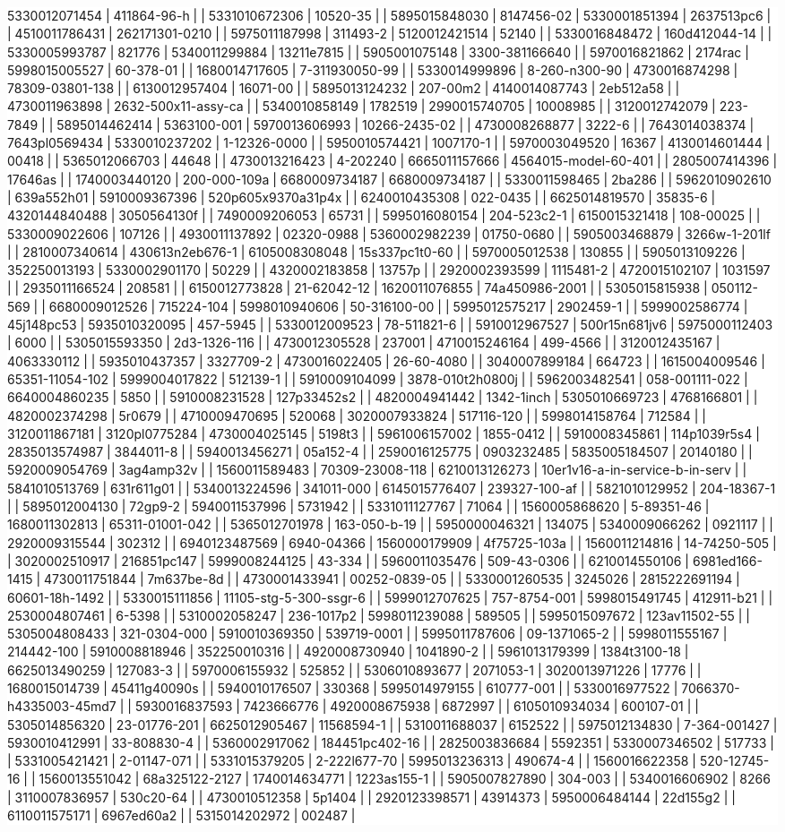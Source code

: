 5330012071454 | 411864-96-h |  | 5331010672306 | 10520-35 |  | 5895015848030 | 8147456-02 | 
5330001851394 | 2637513pc6 |  | 4510011786431 | 262171301-0210 |  | 5975011187998 | 311493-2 | 
5120012421514 | 52140 |  | 5330016848472 | 160d412044-14 |  | 5330005993787 | 821776 | 
5340011299884 | 13211e7815 |  | 5905001075148 | 3300-381166640 |  | 5970016821862 | 2174rac | 
5998015005527 | 60-378-01 |  | 1680014717605 | 7-311930050-99 |  | 5330014999896 | 8-260-n300-90 | 
4730016874298 | 78309-03801-138 |  | 6130012957404 | 16071-00 |  | 5895013124232 | 207-00m2 | 
4140014087743 | 2eb512a58 |  | 4730011963898 | 2632-500x11-assy-ca |  | 5340010858149 | 1782519 | 
2990015740705 | 10008985 |  | 3120012742079 | 223-7849 |  | 5895014462414 | 5363100-001 | 
5970013606993 | 10266-2435-02 |  | 4730008268877 | 3222-6 |  | 7643014038374 | 7643pl0569434 | 
5330010237202 | 1-12326-0000 |  | 5950010574421 | 1007170-1 |  | 5970003049520 | 16367 | 
4130014601444 | 00418 |  | 5365012066703 | 44648 |  | 4730013216423 | 4-202240 | 
6665011157666 | 4564015-model-60-401 |  | 2805007414396 | 17646as |  | 1740003440120 | 200-000-109a | 
6680009734187 | 6680009734187 |  | 5330011598465 | 2ba286 |  | 5962010902610 | 639a552h01 | 
5910009367396 | 520p605x9370a31p4x |  | 6240010435308 | 022-0435 |  | 6625014819570 | 35835-6 | 
4320144840488 | 3050564130f |  | 7490009206053 | 65731 |  | 5995016080154 | 204-523c2-1 | 
6150015321418 | 108-00025 |  | 5330009022606 | 107126 |  | 4930011137892 | 02320-0988 | 
5360002982239 | 01750-0680 |  | 5905003468879 | 3266w-1-201lf |  | 2810007340614 | 430613n2eb676-1 | 
6105008308048 | 15s337pc1t0-60 |  | 5970005012538 | 130855 |  | 5905013109226 | 352250013193 | 
5330002901170 | 50229 |  | 4320002183858 | 13757p |  | 2920002393599 | 1115481-2 | 
4720015102107 | 1031597 |  | 2935011166524 | 208581 |  | 6150012773828 | 21-62042-12 | 
1620011076855 | 74a450986-2001 |  | 5305015815938 | 050112-569 |  | 6680009012526 | 715224-104 | 
5998010940606 | 50-316100-00 |  | 5995012575217 | 2902459-1 |  | 5999002586774 | 45j148pc53 | 
5935010320095 | 457-5945 |  | 5330012009523 | 78-511821-6 |  | 5910012967527 | 500r15n681jv6 | 
5975000112403 | 6000 |  | 5305015593350 | 2d3-1326-116 |  | 4730012305528 | 237001 | 
4710015246164 | 499-4566 |  | 3120012435167 | 4063330112 |  | 5935010437357 | 3327709-2 | 
4730016022405 | 26-60-4080 |  | 3040007899184 | 664723 |  | 1615004009546 | 65351-11054-102 | 
5999004017822 | 512139-1 |  | 5910009104099 | 3878-010t2h0800j |  | 5962003482541 | 058-001111-022 | 
6640004860235 | 5850 |  | 5910008231528 | 127p33452s2 |  | 4820004941442 | 1342-1inch | 
5305010669723 | 4768166801 |  | 4820002374298 | 5r0679 |  | 4710009470695 | 520068 | 
3020007933824 | 517116-120 |  | 5998014158764 | 712584 |  | 3120011867181 | 3120pl0775284 | 
4730004025145 | 5198t3 |  | 5961006157002 | 1855-0412 |  | 5910008345861 | 114p1039r5s4 | 
2835013574987 | 3844011-8 |  | 5940013456271 | 05a152-4 |  | 2590016125775 | 0903232485 | 
5835005184507 | 20140180 |  | 5920009054769 | 3ag4amp32v |  | 1560011589483 | 70309-23008-118 | 
6210013126273 | 10er1v16-a-in-service-b-in-serv |  | 5841010513769 | 631r611g01 |  | 5340013224596 | 341011-000 | 
6145015776407 | 239327-100-af |  | 5821010129952 | 204-18367-1 |  | 5895012004130 | 72gp9-2 | 
5940011537996 | 5731942 |  | 5331011127767 | 71064 |  | 1560005868620 | 5-89351-46 | 
1680011302813 | 65311-01001-042 |  | 5365012701978 | 163-050-b-19 |  | 5950000046321 | 134075 | 
5340009066262 | 0921117 |  | 2920009315544 | 302312 |  | 6940123487569 | 6940-04366 | 
1560000179909 | 4f75725-103a |  | 1560011214816 | 14-74250-505 |  | 3020002510917 | 216851pc147 | 
5999008244125 | 43-334 |  | 5960011035476 | 509-43-0306 |  | 6210014550106 | 6981ed166-1415 | 
4730011751844 | 7m637be-8d |  | 4730001433941 | 00252-0839-05 |  | 5330001260535 | 3245026 | 
2815222691194 | 60601-18h-1492 |  | 5330015111856 | 11105-stg-5-300-ssgr-6 |  | 5999012707625 | 757-8754-001 | 
5998015491745 | 412911-b21 |  | 2530004807461 | 6-5398 |  | 5310002058247 | 236-1017p2 | 
5998011239088 | 589505 |  | 5995015097672 | 123av11502-55 |  | 5305004808433 | 321-0304-000 | 
5910010369350 | 539719-0001 |  | 5995011787606 | 09-1371065-2 |  | 5998011555167 | 214442-100 | 
5910008818946 | 352250010316 |  | 4920008730940 | 1041890-2 |  | 5961013179399 | 1384t3100-18 | 
6625013490259 | 127083-3 |  | 5970006155932 | 525852 |  | 5306010893677 | 2071053-1 | 
3020013971226 | 17776 |  | 1680015014739 | 45411g40090s |  | 5940010176507 | 330368 | 
5995014979155 | 610777-001 |  | 5330016977522 | 7066370-h4335003-45md7 |  | 5930016837593 | 7423666776 | 
4920008675938 | 6872997 |  | 6105010934034 | 600107-01 |  | 5305014856320 | 23-01776-201 | 
6625012905467 | 11568594-1 |  | 5310011688037 | 6152522 |  | 5975012134830 | 7-364-001427 | 
5930010412991 | 33-808830-4 |  | 5360002917062 | 184451pc402-16 |  | 2825003836684 | 5592351 | 
5330007346502 | 517733 |  | 5331005421421 | 2-01147-071 |  | 5331015379205 | 2-222l677-70 | 
5995013236313 | 490674-4 |  | 1560016622358 | 520-12745-16 |  | 1560013551042 | 68a325122-2127 | 
1740014634771 | 1223as155-1 |  | 5905007827890 | 304-003 |  | 5340016606902 | 8266 | 
3110007836957 | 530c20-64 |  | 4730010512358 | 5p1404 |  | 2920123398571 | 43914373 | 
5950006484144 | 22d155g2 |  | 6110011575171 | 6967ed60a2 |  | 5315014202972 | 002487 | 